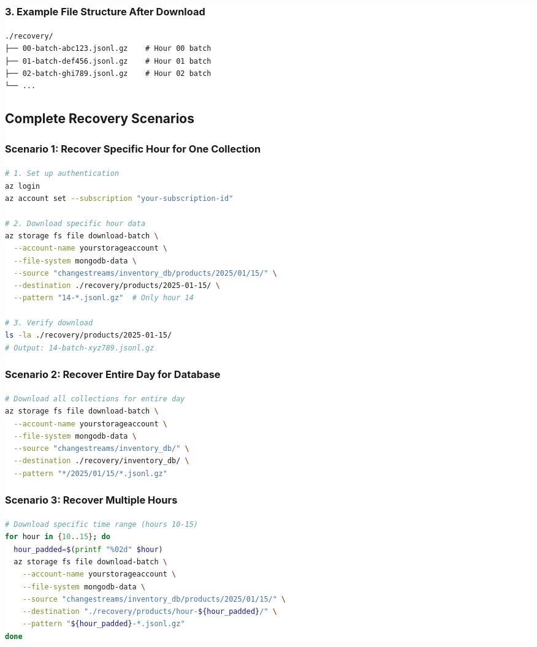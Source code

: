 ### 3. Example File Structure After Download

```
./recovery/
├── 00-batch-abc123.jsonl.gz    # Hour 00 batch
├── 01-batch-def456.jsonl.gz    # Hour 01 batch  
├── 02-batch-ghi789.jsonl.gz    # Hour 02 batch
└── ...
```

## Complete Recovery Scenarios

### Scenario 1: Recover Specific Hour for One Collection

```bash
# 1. Set up authentication
az login
az account set --subscription "your-subscription-id"

# 2. Download specific hour data
az storage fs file download-batch \
  --account-name yourstorageaccount \
  --file-system mongodb-data \
  --source "changestreams/inventory_db/products/2025/01/15/" \
  --destination ./recovery/products/2025-01-15/ \
  --pattern "14-*.jsonl.gz"  # Only hour 14

# 3. Verify download
ls -la ./recovery/products/2025-01-15/
# Output: 14-batch-xyz789.jsonl.gz
```

### Scenario 2: Recover Entire Day for Database

```bash
# Download all collections for entire day
az storage fs file download-batch \
  --account-name yourstorageaccount \
  --file-system mongodb-data \
  --source "changestreams/inventory_db/" \
  --destination ./recovery/inventory_db/ \
  --pattern "*/2025/01/15/*.jsonl.gz"
```

### Scenario 3: Recover Multiple Hours

```bash
# Download specific time range (hours 10-15)
for hour in {10..15}; do
  hour_padded=$(printf "%02d" $hour)
  az storage fs file download-batch \
    --account-name yourstorageaccount \
    --file-system mongodb-data \
    --source "changestreams/inventory_db/products/2025/01/15/" \
    --destination "./recovery/products/hour-${hour_padded}/" \
    --pattern "${hour_padded}-*.jsonl.gz"
done
```
